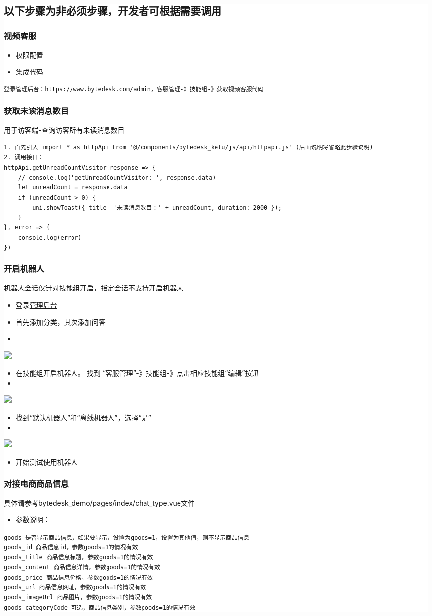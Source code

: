 ## 以下步骤为非必须步骤，开发者可根据需要调用

### 视频客服

- 权限配置

- 集成代码
```
登录管理后台：https://www.bytedesk.com/admin，客服管理-》技能组-》获取视频客服代码
```

### 获取未读消息数目

用于访客端-查询访客所有未读消息数目
```
1. 首先引入 import * as httpApi from '@/components/bytedesk_kefu/js/api/httpapi.js' (后面说明将省略此步骤说明)
2. 调用接口：
httpApi.getUnreadCountVisitor(response => {
	// console.log('getUnreadCountVisitor: ', response.data)
	let unreadCount = response.data
	if (unreadCount > 0) {
		uni.showToast({ title: '未读消息数目：' + unreadCount, duration: 2000 });
	}
}, error => {
	console.log(error)
})
```

### 开启机器人

机器人会话仅针对技能组开启，指定会话不支持开启机器人

- 登录[管理后台](https://www.weikefu.net/admin)

- 首先添加分类，其次添加问答
- 
<img src="https://bytedesk.oss-cn-shenzhen.aliyuncs.com/images/20210416111451.png" width="250">

- 在技能组开启机器人。   找到 “客服管理”-》技能组-》点击相应技能组“编辑”按钮
- 
<img src="https://bytedesk.oss-cn-shenzhen.aliyuncs.com/images/20210420110954.png" width="250">

- 找到“默认机器人”和“离线机器人”，选择“是”
- 
<img src="https://bytedesk.oss-cn-shenzhen.aliyuncs.com/images/20210420111025.png" width="250">

- 开始测试使用机器人

### 对接电商商品信息

具体请参考bytedesk_demo/pages/index/chat_type.vue文件

- 参数说明：
```
goods 是否显示商品信息，如果要显示，设置为goods=1，设置为其他值，则不显示商品信息
goods_id 商品信息id，参数goods=1的情况有效
goods_title 商品信息标题，参数goods=1的情况有效
goods_content 商品信息详情，参数goods=1的情况有效
goods_price 商品信息价格，参数goods=1的情况有效
goods_url 商品信息网址，参数goods=1的情况有效
goods_imageUrl 商品图片，参数goods=1的情况有效
goods_categoryCode 可选，商品信息类别，参数goods=1的情况有效
```
